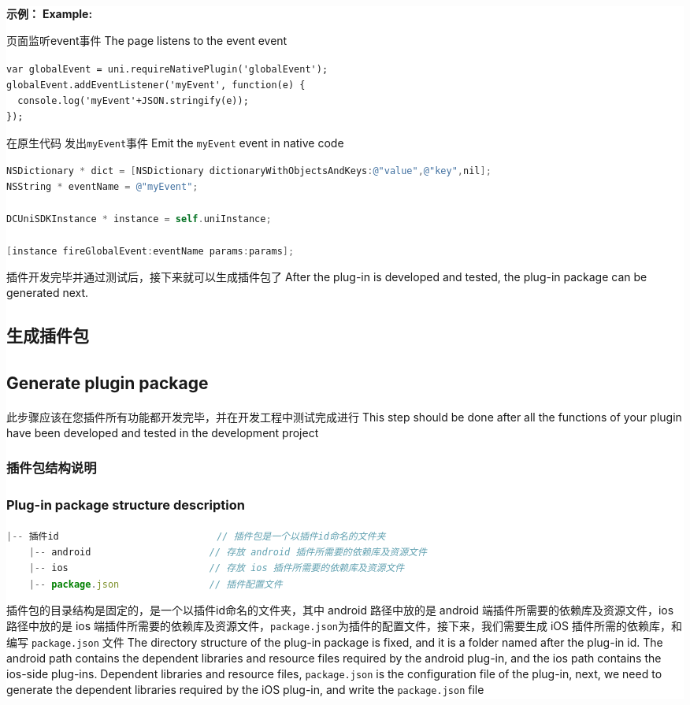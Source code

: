 **示例：**
**Example:**

页面监听event事件
The page listens to the event event

```JS
var globalEvent = uni.requireNativePlugin('globalEvent');
globalEvent.addEventListener('myEvent', function(e) {
  console.log('myEvent'+JSON.stringify(e));
});
```

在原生代码 发出`myEvent`事件
Emit the `myEvent` event in native code

```Objective-C
NSDictionary * dict = [NSDictionary dictionaryWithObjectsAndKeys:@"value",@"key",nil];
NSString * eventName = @"myEvent";

DCUniSDKInstance * instance = self.uniInstance;

[instance fireGlobalEvent:eventName params:params];
```




插件开发完毕并通过测试后，接下来就可以生成插件包了
After the plug-in is developed and tested, the plug-in package can be generated next.

## 生成插件包
## Generate plugin package

此步骤应该在您插件所有功能都开发完毕，并在开发工程中测试完成进行
This step should be done after all the functions of your plugin have been developed and tested in the development project

### 插件包结构说明
### Plug-in package structure description

```javascript
|-- 插件id							// 插件包是一个以插件id命名的文件夹
	|-- android						// 存放 android 插件所需要的依赖库及资源文件
	|-- ios							// 存放 ios 插件所需要的依赖库及资源文件
	|-- package.json				// 插件配置文件
```

插件包的目录结构是固定的，是一个以插件id命名的文件夹，其中 android 路径中放的是 android 端插件所需要的依赖库及资源文件，ios 路径中放的是 ios 端插件所需要的依赖库及资源文件，`package.json`为插件的配置文件，接下来，我们需要生成 iOS 插件所需的依赖库，和编写 `package.json` 文件
The directory structure of the plug-in package is fixed, and it is a folder named after the plug-in id. The android path contains the dependent libraries and resource files required by the android plug-in, and the ios path contains the ios-side plug-ins. Dependent libraries and resource files, `package.json` is the configuration file of the plug-in, next, we need to generate the dependent libraries required by the iOS plug-in, and write the `package.json` file
